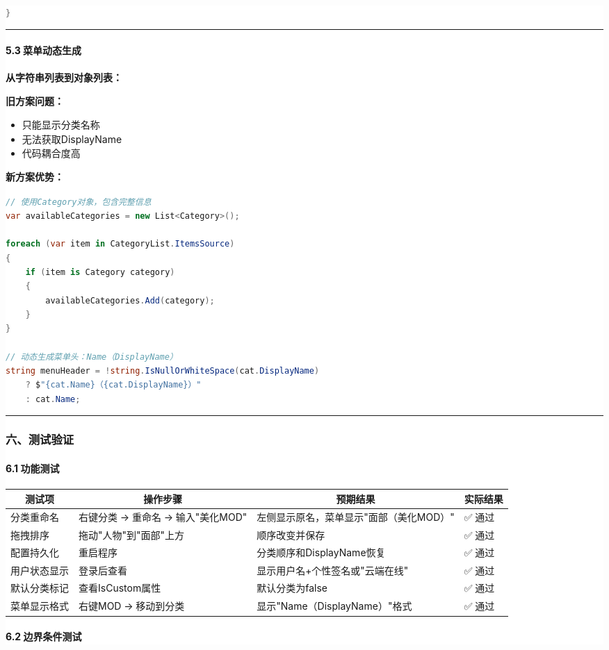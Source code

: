 ```csharp
}
```

---

#### 5.3 菜单动态生成

**从字符串列表到对象列表：**

**旧方案问题：**
- 只能显示分类名称
- 无法获取DisplayName
- 代码耦合度高

**新方案优势：**
```csharp
// 使用Category对象，包含完整信息
var availableCategories = new List<Category>();

foreach (var item in CategoryList.ItemsSource)
{
    if (item is Category category)
    {
        availableCategories.Add(category);
    }
}

// 动态生成菜单头：Name（DisplayName）
string menuHeader = !string.IsNullOrWhiteSpace(cat.DisplayName)
    ? $"{cat.Name}（{cat.DisplayName}）"
    : cat.Name;
```

---

### 六、测试验证

#### 6.1 功能测试

| 测试项 | 操作步骤 | 预期结果 | 实际结果 |
|-------|---------|---------|---------|
| 分类重命名 | 右键分类 → 重命名 → 输入"美化MOD" | 左侧显示原名，菜单显示"面部（美化MOD）" | ✅ 通过 |
| 拖拽排序 | 拖动"人物"到"面部"上方 | 顺序改变并保存 | ✅ 通过 |
| 配置持久化 | 重启程序 | 分类顺序和DisplayName恢复 | ✅ 通过 |
| 用户状态显示 | 登录后查看 | 显示用户名+个性签名或"云端在线" | ✅ 通过 |
| 默认分类标记 | 查看IsCustom属性 | 默认分类为false | ✅ 通过 |
| 菜单显示格式 | 右键MOD → 移动到分类 | 显示"Name（DisplayName）"格式 | ✅ 通过 |

#### 6.2 边界条件测试
